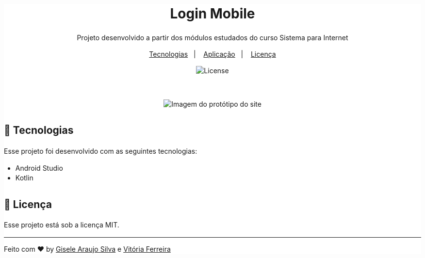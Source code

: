 <h1 align="center">Login Mobile</h1>

<p align="center">
Projeto desenvolvido a partir dos módulos estudados do curso Sistema para Internet
</p>

<p align="center">
  <a href="#-tecnologias">Tecnologias</a>&nbsp;&nbsp;&nbsp;|&nbsp;&nbsp;&nbsp;  
  <a href="#-layout">Aplicação</a>&nbsp;&nbsp;&nbsp;|&nbsp;&nbsp;&nbsp;  
  <a href="#memo-licença">Licença</a>
</p>

<p align="center">
  <img alt="License" src="https://img.shields.io/static/v1?label=license&message=MIT&color=49AA26&labelColor=000000" width="400px" height="800px">
</p>

<br>

<p align="center">
  <img alt="Imagem do protótipo do site" src="./app/src/main/res/drawable/print-screen.png" width="100%">
</p>

## 🚀 Tecnologias

Esse projeto foi desenvolvido com as seguintes tecnologias:

- Android Studio
- Kotlin

## :memo: Licença

Esse projeto está sob a licença MIT.

---

Feito com ♥ by [Gisele Araujo Silva](https://www.linkedin.com/in/gisele-araujo-silva/) e [Vitória Ferreira](https://www.linkedin.com/in/vic-ferreira/)
